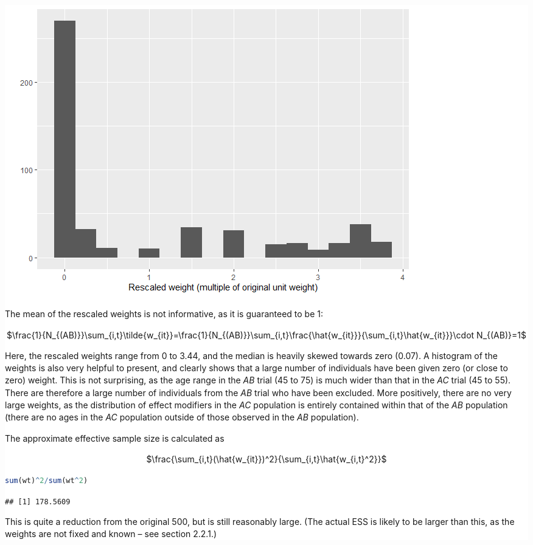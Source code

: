 ![](NICE_DSU_Technical_Support_Document-Appendix_D_files/figure-html/plot_weights-1.png)

The mean of the rescaled weights is not informative, as it is guaranteed to be 1:

<center>$\frac{1}{N_{(AB)}}\sum_{i,t}\tilde{w_{it}}=\frac{1}{N_{(AB)}}\sum_{i,t}\frac{\hat{w_{it}}}{\sum_{i,t}\hat{w_{it}}}\cdot N_{(AB)}=1$</center>

Here, the rescaled weights range from 0 to 3.44, and the median is heavily skewed towards zero (0.07). A histogram of the weights is also very helpful to present, and clearly shows that a large number of individuals have been given zero (or close to zero) weight. This is not surprising, as the age range in the $AB$ trial (45 to 75) is much wider than that in the $AC$ trial (45 to 55). There are therefore a large number of individuals from the $AB$ trial who have been excluded. More positively, there are no very large weights, as the distribution of effect modifiers in the $AC$ population is entirely contained within that of the $AB$ population (there are no ages in the $AC$ population outside of those observed in the $AB$ population).

The approximate effective sample size is calculated as

<center>$\frac{\sum_{i,t}(\hat{w_{it}})^2}{\sum_{i,t}\hat{w_{i,t}^2}}$</center>


```r
sum(wt)^2/sum(wt^2)
```

```
## [1] 178.5609
```

This is quite a reduction from the original 500, but is still reasonably large. (The actual ESS is likely to be larger than this, as the weights are not fixed and known – see section 2.2.1.)
